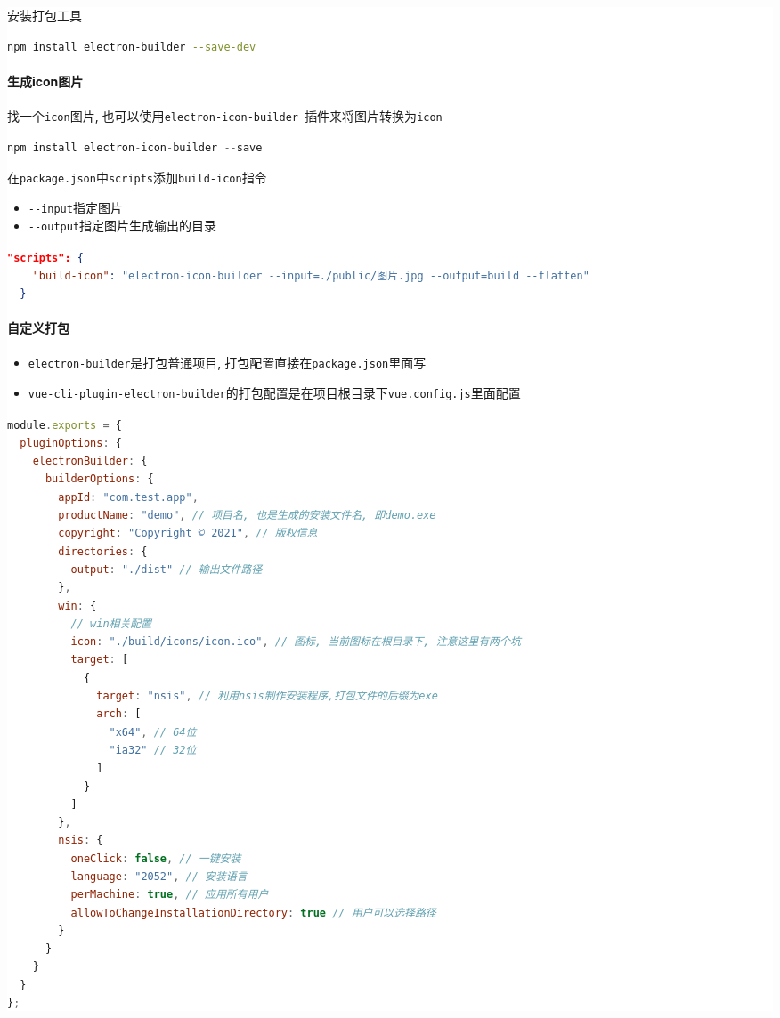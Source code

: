安装打包工具

```sh
npm install electron-builder --save-dev
```

#### 生成icon图片

找一个`icon`图片, 也可以使用`electron-icon-builder `插件来将图片转换为`icon`

```js
npm install electron-icon-builder --save
```

在`package.json`中`scripts`添加`build-icon`指令

- `--input`指定图片
- `--output`指定图片生成输出的目录

```json
"scripts": {
    "build-icon": "electron-icon-builder --input=./public/图片.jpg --output=build --flatten"
  }
```

#### 自定义打包

- `electron-builder`是打包普通项目, 打包配置直接在`package.json`里面写

- `vue-cli-plugin-electron-builder`的打包配置是在项目根目录下`vue.config.js`里面配置

```js
module.exports = {
  pluginOptions: {
    electronBuilder: {
      builderOptions: {
        appId: "com.test.app",
        productName: "demo", // 项目名, 也是生成的安装文件名, 即demo.exe
        copyright: "Copyright © 2021", // 版权信息
        directories: {
          output: "./dist" // 输出文件路径
        },
        win: {
          // win相关配置
          icon: "./build/icons/icon.ico", // 图标, 当前图标在根目录下, 注意这里有两个坑
          target: [
            {
              target: "nsis", // 利用nsis制作安装程序,打包文件的后缀为exe
              arch: [
                "x64", // 64位
                "ia32" // 32位
              ]
            }
          ]
        },
        nsis: {
          oneClick: false, // 一键安装
          language: "2052", // 安装语言
          perMachine: true, // 应用所有用户
          allowToChangeInstallationDirectory: true // 用户可以选择路径
        }
      }
    }
  }
};
```
